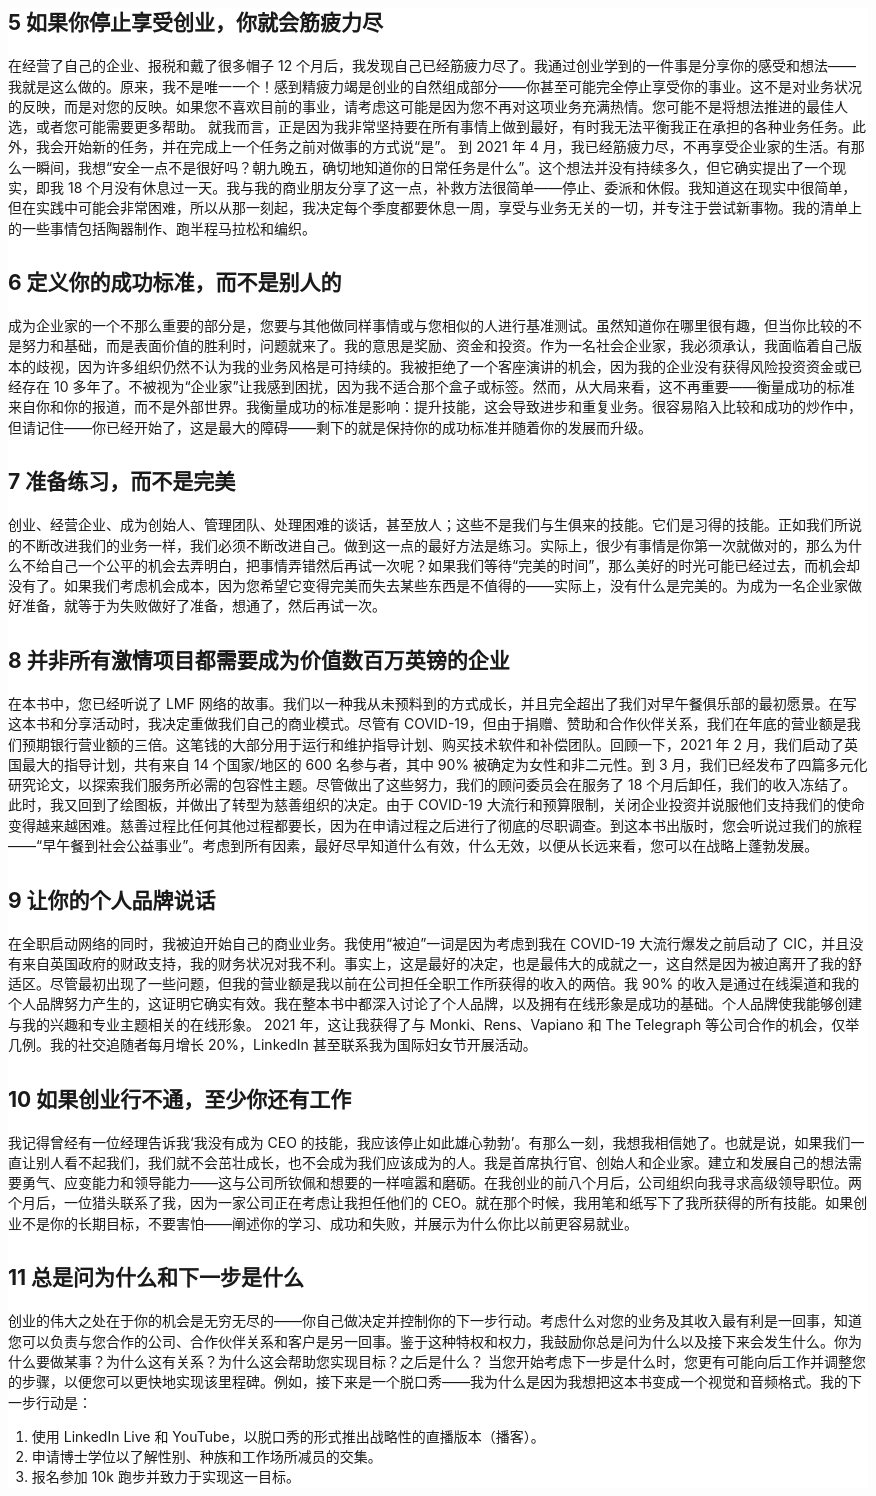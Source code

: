 ## 5 如果你停止享受创业，你就会筋疲力尽
在经营了自己的企业、报税和戴了很多帽子 12 个月后，我发现自己已经筋疲力尽了。我通过创业学到的一件事是分享你的感受和想法——我就是这么做的。原来，我不是唯一一个！感到精疲力竭是创业的自然组成部分——你甚至可能完全停止享受你的事业。这不是对业务状况的反映，而是对您的反映。如果您不喜欢目前的事业，请考虑这可能是因为您不再对这项业务充满热情。您可能不是将想法推进的最佳人选，或者您可能需要更多帮助。
就我而言，正是因为我非常坚持要在所有事情上做到最好，有时我无法平衡我正在承担的各种业务任务。此外，我会开始新的任务，并在完成上一个任务之前对做事的方式说“是”。
到 2021 年 4 月，我已经筋疲力尽，不再享受企业家的生活。有那么一瞬间，我想“安全一点不是很好吗？朝九晚五，确切地知道你的日常任务是什么”。这个想法并没有持续多久，但它确实提出了一个现实，即我 18 个月没有休息过一天。我与我的商业朋友分享了这一点，补救方法很简单——停止、委派和休假。我知道这在现实中很简单，但在实践中可能会非常困难，所以从那一刻起，我决定每个季度都要休息一周，享受与业务无关的一切，并专注于尝试新事物。我的清单上的一些事情包括陶器制作、跑半程马拉松和编织。

## 6 定义你的成功标准，而不是别人的
成为企业家的一个不那么重要的部分是，您要与其他做同样事情或与您相似的人进行基准测试。虽然知道你在哪里很有趣，但当你比较的不是努力和基础，而是表面价值的胜利时，问题就来了。我的意思是奖励、资金和投资。作为一名社会企业家，我必须承认，我面临着自己版本的歧视，因为许多组织仍然不认为我的业务风格是可持续的。我被拒绝了一个客座演讲的机会，因为我的企业没有获得风险投资资金或已经存在 10 多年了。不被视为“企业家”让我感到困扰，因为我不适合那个盒子或标签。然而，从大局来看，这不再重要——衡量成功的标准来自你和你的报道，而不是外部世界。我衡量成功的标准是影响：提升技能，这会导致进步和重复业务。很容易陷入比较和成功的炒作中，但请记住——你已经开始了，这是最大的障碍——剩下的就是保持你的成功标准并随着你的发展而升级。

## 7 准备练习，而不是完美

创业、经营企业、成为创始人、管理团队、处理困难的谈话，甚至放人；这些不是我们与生俱来的技能。它们是习得的技能。正如我们所说的不断改进我们的业务一样，我们必须不断改进自己。做到这一点的最好方法是练习。实际上，很少有事情是你第一次就做对的，那么为什么不给自己一个公平的机会去弄明白，把事情弄错然后再试一次呢？如果我们等待“完美的时间”，那么美好的时光可能已经过去，而机会却没有了。如果我们考虑机会成本，因为您希望它变得完美而失去某些东西是不值得的——实际上，没有什么是完美的。为成为一名企业家做好准备，就等于为失败做好了准备，想通了，然后再试一次。

## 8 并非所有激情项目都需要成为价值数百万英镑的企业
在本书中，您已经听说了 LMF 网络的故事。我们以一种我从未预料到的方式成长，并且完全超出了我们对早午餐俱乐部的最初愿景。在写这本书和分享活动时，我决定重做我们自己的商业模式。尽管有 COVID-19，但由于捐赠、赞助和合作伙伴关系，我们在年底的营业额是我们预期银行营业额的三倍。这笔钱的大部分用于运行和维护指导计划、购买技术软件和补偿团队。回顾一下，2021 年 2 月，我们启动了英国最大的指导计划，共有来自 14 个国家/地区的 600 名参与者，其中 90% 被确定为女性和非二元性。到 3 月，我们已经发布了四篇多元化研究论文，以探索我们服务所必需的包容性主题。尽管做出了这些努力，我们的顾问委员会在服务了 18 个月后卸任，我们的收入冻结了。此时，我又回到了绘图板，并做出了转型为慈善组织的决定。由于 COVID-19 大流行和预算限制，关闭企业投资并说服他们支持我们的使命变得越来越困难。慈善过程比任何其他过程都要长，因为在申请过程之后进行了彻底的尽职调查。到这本书出版时，您会听说过我们的旅程——“早午餐到社会公益事业”。考虑到所有因素，最好尽早知道什么有效，什么无效，以便从长远来看，您可以在战略上蓬勃发展。

## 9 让你的个人品牌说话

在全职启动网络的同时，我被迫开始自己的商业业务。我使用“被迫”一词是因为考虑到我在 COVID-19 大流行爆发之前启动了 CIC，并且没有来自英国政府的财政支持，我的财务状况对我不利。事实上，这是最好的决定，也是最伟大的成就之一，这自然是因为被迫离开了我的舒适区。尽管最初出现了一些问题，但我的营业额是我以前在公司担任全职工作所获得的收入的两倍。我 90% 的收入是通过在线渠道和我的个人品牌努力产生的，这证明它确实有效。我在整本书中都深入讨论了个人品牌，以及拥有在线形象是成功的基础。个人品牌使我能够创建与我的兴趣和专业主题相关的在线形象。 2021 年，这让我获得了与 Monki、Rens、Vapiano 和 The Telegraph 等公司合作的机会，仅举几例。我的社交追随者每月增长 20%，LinkedIn 甚至联系我为国际妇女节开展活动。

## 10 如果创业行不通，至少你还有工作
我记得曾经有一位经理告诉我‘我没有成为 CEO 的技能，我应该停止如此雄心勃勃’。有那么一刻，我想我相信她了。也就是说，如果我们一直让别人看不起我们，我们就不会茁壮成长，也不会成为我们应该成为的人。我是首席执行官、创始人和企业家。建立和发展自己的想法需要勇气、应变能力和领导能力——这与公司所钦佩和想要的一样喧嚣和磨砺。在我创业的前八个月后，公司组织向我寻求高级领导职位。两个月后，一位猎头联系了我，因为一家公司正在考虑让我担任他们的 CEO。就在那个时候，我用笔和纸写下了我所获得的所有技能。如果创业不是你的长期目标，不要害怕——阐述你的学习、成功和失败，并展示为什么你比以前更容易就业。

## 11 总是问为什么和下一步是什么

创业的伟大之处在于你的机会是无穷无尽的——你自己做决定并控制你的下一步行动。考虑什么对您的业务及其收入最有利是一回事，知道您可以负责与您合作的公司、合作伙伴关系和客户是另一回事。鉴于这种特权和权力，我鼓励你总是问为什么以及接下来会发生什么。你为什么要做某事？为什么这有关系？为什么这会帮助您实现目标？之后是什么？
当您开始考虑下一步是什么时，您更有可能向后工作并调整您的步骤，以便您可以更快地实现该里程碑。例如，接下来是一个脱口秀——我为什么是因为我想把这本书变成一个视觉和音频格式。我的下一步行动是：

1. 使用 LinkedIn Live 和 YouTube，以脱口秀的形式推出战略性的直播版本（播客）。
2. 申请博士学位以了解性别、种族和工作场所减员的交集。
3. 报名参加 10k 跑步并致力于实现这一目标。
